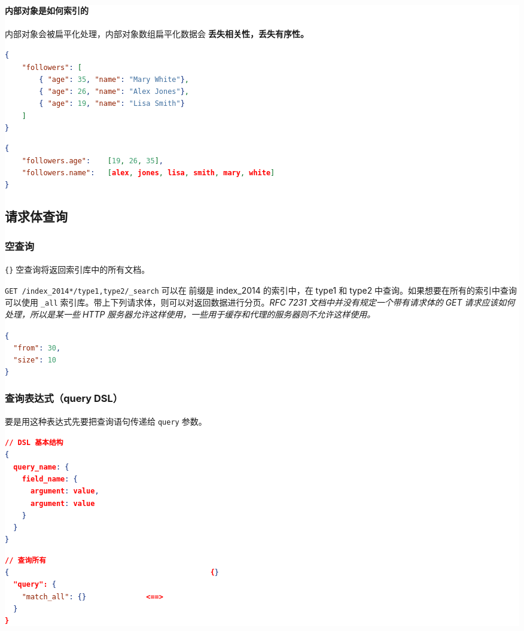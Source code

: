 #### 内部对象是如何索引的

内部对象会被扁平化处理，内部对象数组扁平化数据会 **丢失相关性，丢失有序性。**

```json
{
    "followers": [
        { "age": 35, "name": "Mary White"},
        { "age": 26, "name": "Alex Jones"},
        { "age": 19, "name": "Lisa Smith"}
    ]
}
```

```json
{
    "followers.age":    [19, 26, 35],
    "followers.name":   [alex, jones, lisa, smith, mary, white]
}
```

## 请求体查询

### 空查询

`{}` 空查询将返回索引库中的所有文档。

`GET /index_2014*/type1,type2/_search` 可以在 前缀是 index_2014 的索引中，在 type1 和 type2 中查询。如果想要在所有的索引中查询可以使用 `_all` 索引库。带上下列请求体，则可以对返回数据进行分页。*RFC 7231 文档中并没有规定一个带有请求体的 GET 请求应该如何处理，所以是某一些 HTTP 服务器允许这样使用，一些用于缓存和代理的服务器则不允许这样使用。*

```json
{
  "from": 30,
  "size": 10
}
```

### 查询表达式（query DSL）

要是用这种表达式先要把查询语句传递给 `query` 参数。

```json
// DSL 基本结构
{
  query_name: {
    field_name: {
      argument: value,
      argument: value
    }
  }
}
```

```json
// 查询所有
{                                               {}
  "query": {
    "match_all": {}              <==>            
  }
}
```
